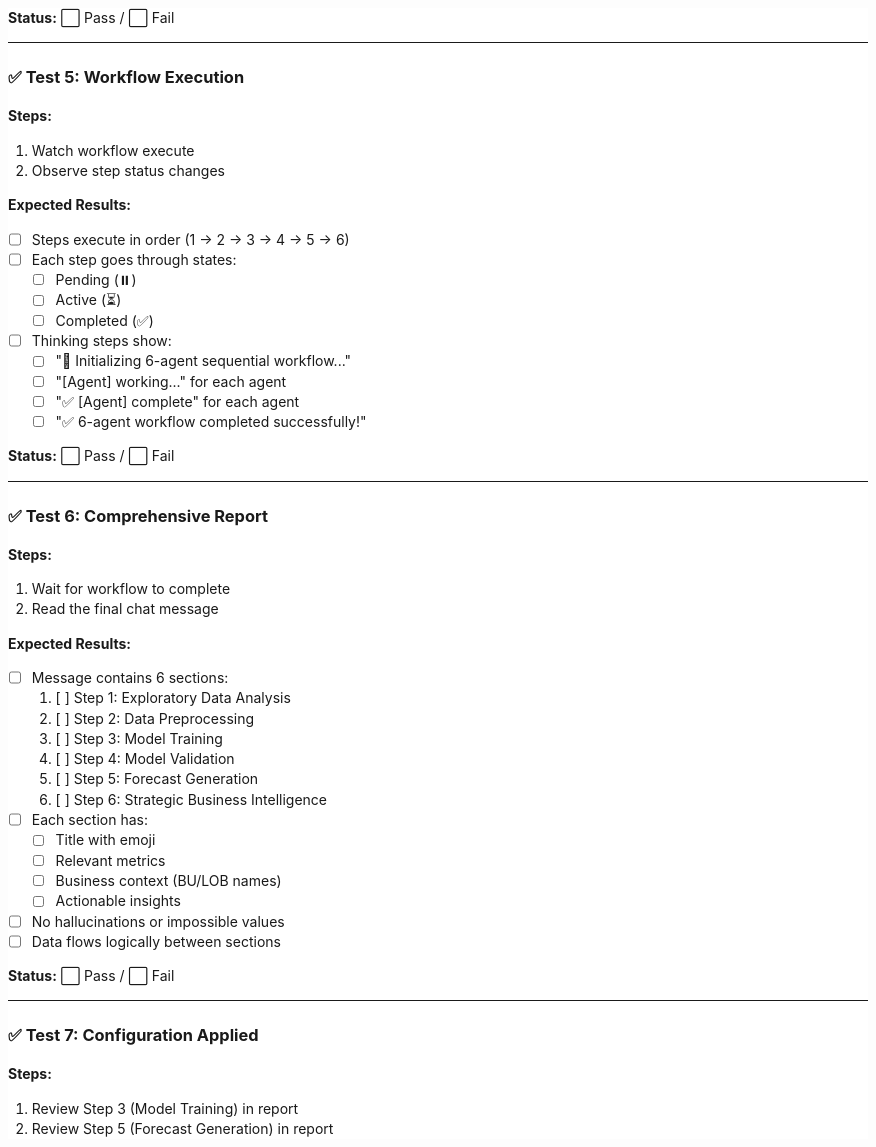 **Status:** ⬜ Pass / ⬜ Fail

---

### ✅ Test 5: Workflow Execution
**Steps:**
1. Watch workflow execute
2. Observe step status changes

**Expected Results:**
- [ ] Steps execute in order (1 → 2 → 3 → 4 → 5 → 6)
- [ ] Each step goes through states:
  - [ ] Pending (⏸️)
  - [ ] Active (⏳)
  - [ ] Completed (✅)
- [ ] Thinking steps show:
  - [ ] "🚀 Initializing 6-agent sequential workflow..."
  - [ ] "[Agent] working..." for each agent
  - [ ] "✅ [Agent] complete" for each agent
  - [ ] "✅ 6-agent workflow completed successfully!"

**Status:** ⬜ Pass / ⬜ Fail

---

### ✅ Test 6: Comprehensive Report
**Steps:**
1. Wait for workflow to complete
2. Read the final chat message

**Expected Results:**
- [ ] Message contains 6 sections:
  1. [ ] Step 1: Exploratory Data Analysis
  2. [ ] Step 2: Data Preprocessing
  3. [ ] Step 3: Model Training
  4. [ ] Step 4: Model Validation
  5. [ ] Step 5: Forecast Generation
  6. [ ] Step 6: Strategic Business Intelligence
- [ ] Each section has:
  - [ ] Title with emoji
  - [ ] Relevant metrics
  - [ ] Business context (BU/LOB names)
  - [ ] Actionable insights
- [ ] No hallucinations or impossible values
- [ ] Data flows logically between sections

**Status:** ⬜ Pass / ⬜ Fail

---

### ✅ Test 7: Configuration Applied
**Steps:**
1. Review Step 3 (Model Training) in report
2. Review Step 5 (Forecast Generation) in report

